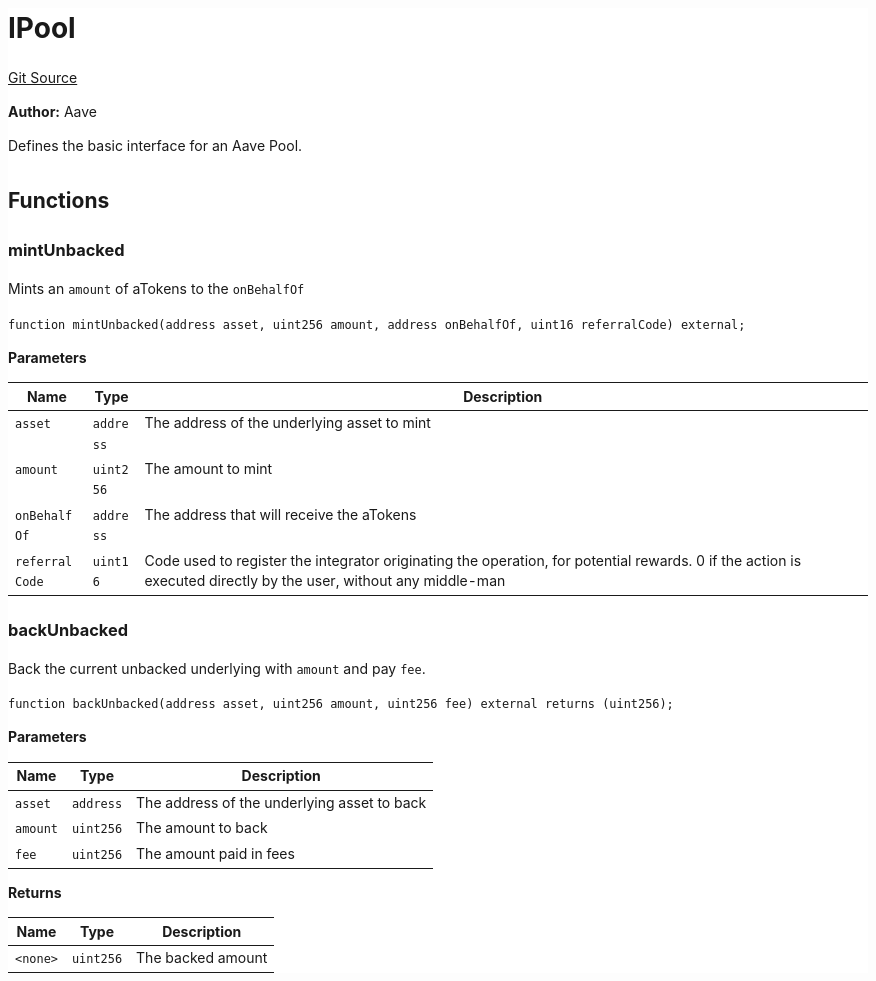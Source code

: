 # IPool
[Git Source](https://github.com/Level-Money/contracts/blob/cdcafc63c9abdb8c667176cf6dd45d63276ad690/src/v1/interfaces/aave/IPool.sol)

**Author:**
Aave

Defines the basic interface for an Aave Pool.


## Functions
### mintUnbacked

Mints an `amount` of aTokens to the `onBehalfOf`


```solidity
function mintUnbacked(address asset, uint256 amount, address onBehalfOf, uint16 referralCode) external;
```
**Parameters**

|Name|Type|Description|
|----|----|-----------|
|`asset`|`address`|The address of the underlying asset to mint|
|`amount`|`uint256`|The amount to mint|
|`onBehalfOf`|`address`|The address that will receive the aTokens|
|`referralCode`|`uint16`|Code used to register the integrator originating the operation, for potential rewards. 0 if the action is executed directly by the user, without any middle-man|


### backUnbacked

Back the current unbacked underlying with `amount` and pay `fee`.


```solidity
function backUnbacked(address asset, uint256 amount, uint256 fee) external returns (uint256);
```
**Parameters**

|Name|Type|Description|
|----|----|-----------|
|`asset`|`address`|The address of the underlying asset to back|
|`amount`|`uint256`|The amount to back|
|`fee`|`uint256`|The amount paid in fees|

**Returns**

|Name|Type|Description|
|----|----|-----------|
|`<none>`|`uint256`|The backed amount|
